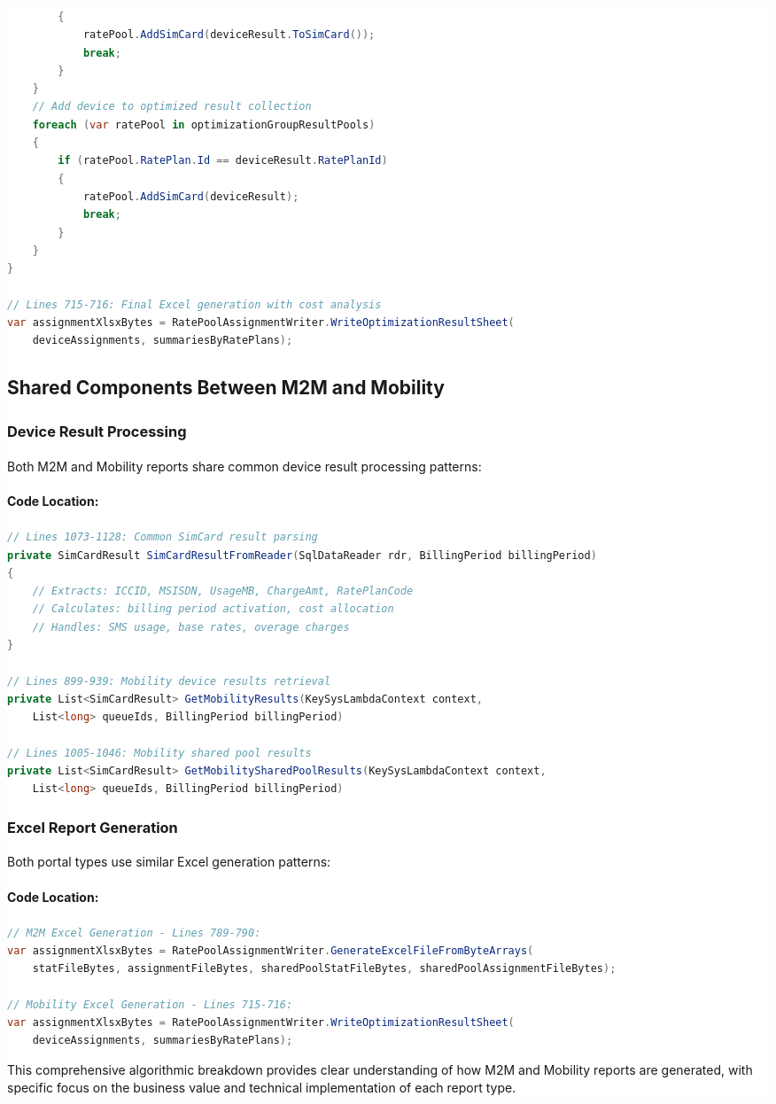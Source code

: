 ```csharp
        {
            ratePool.AddSimCard(deviceResult.ToSimCard());
            break;
        }
    }
    // Add device to optimized result collection
    foreach (var ratePool in optimizationGroupResultPools)
    {
        if (ratePool.RatePlan.Id == deviceResult.RatePlanId)
        {
            ratePool.AddSimCard(deviceResult);
            break;
        }
    }
}

// Lines 715-716: Final Excel generation with cost analysis
var assignmentXlsxBytes = RatePoolAssignmentWriter.WriteOptimizationResultSheet(
    deviceAssignments, summariesByRatePlans);
```

## Shared Components Between M2M and Mobility

### Device Result Processing

Both M2M and Mobility reports share common device result processing patterns:

#### Code Location:
```csharp
// Lines 1073-1128: Common SimCard result parsing
private SimCardResult SimCardResultFromReader(SqlDataReader rdr, BillingPeriod billingPeriod)
{
    // Extracts: ICCID, MSISDN, UsageMB, ChargeAmt, RatePlanCode
    // Calculates: billing period activation, cost allocation
    // Handles: SMS usage, base rates, overage charges
}

// Lines 899-939: Mobility device results retrieval
private List<SimCardResult> GetMobilityResults(KeySysLambdaContext context, 
    List<long> queueIds, BillingPeriod billingPeriod)

// Lines 1005-1046: Mobility shared pool results
private List<SimCardResult> GetMobilitySharedPoolResults(KeySysLambdaContext context, 
    List<long> queueIds, BillingPeriod billingPeriod)
```

### Excel Report Generation

Both portal types use similar Excel generation patterns:

#### Code Location:
```csharp
// M2M Excel Generation - Lines 789-790:
var assignmentXlsxBytes = RatePoolAssignmentWriter.GenerateExcelFileFromByteArrays(
    statFileBytes, assignmentFileBytes, sharedPoolStatFileBytes, sharedPoolAssignmentFileBytes);

// Mobility Excel Generation - Lines 715-716:
var assignmentXlsxBytes = RatePoolAssignmentWriter.WriteOptimizationResultSheet(
    deviceAssignments, summariesByRatePlans);
```

This comprehensive algorithmic breakdown provides clear understanding of how M2M and Mobility reports are generated, with specific focus on the business value and technical implementation of each report type.